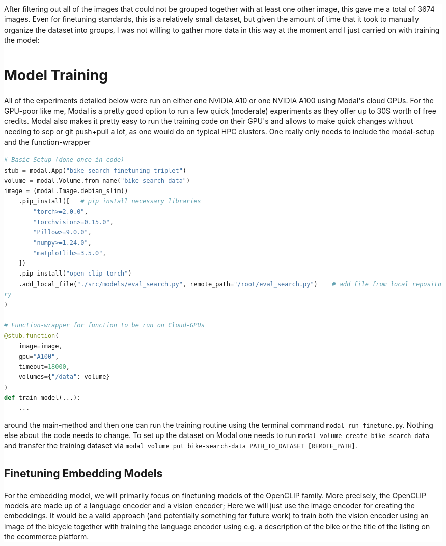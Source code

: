 After filtering out all of the images that could not be grouped together with at least one other image, this gave me a total of 3674 images. Even for finetuning standards, this is a relatively small dataset, but given the amount of time that it took to manually organize the dataset into groups, I was not willing to gather more data in this way at the moment and I just carried on with training the model:  
# Model Training
All of the experiments detailed below were run on either one NVIDIA A10 or one NVIDIA A100 using [Modal's](modal.com) cloud GPUs. For the GPU-poor like me, Modal is a pretty good option to run a few quick (moderate) experiments as they offer up to 30$ worth of free credits. 
Modal also makes it pretty easy to run the training code on their GPU's and allows to make quick changes without needing to scp or git push+pull a lot, as one would do on typical HPC clusters.
One really only needs to include the modal-setup and the function-wrapper 
```python
# Basic Setup (done once in code)
stub = modal.App("bike-search-finetuning-triplet")
volume = modal.Volume.from_name("bike-search-data")
image = (modal.Image.debian_slim()
    .pip_install([   # pip install necessary libraries
        "torch>=2.0.0",
        "torchvision>=0.15.0",
        "Pillow>=9.0.0",
        "numpy>=1.24.0",
        "matplotlib>=3.5.0",
    ])
    .pip_install("open_clip_torch")
    .add_local_file("./src/models/eval_search.py", remote_path="/root/eval_search.py")    # add file from local repository
)

# Function-wrapper for function to be run on Cloud-GPUs 
@stub.function(
    image=image,
    gpu="A100",
    timeout=18000,
    volumes={"/data": volume}
)
def train_model(...): 
	...
```
around the main-method and then one can run the training routine using the terminal command `modal run finetune.py`. Nothing else about the code needs to change.
To set up the dataset on Modal one needs to run `modal volume create bike-search-data` and transfer the training dataset via `modal volume put bike-search-data PATH_TO_DATASET [REMOTE_PATH]`. 
## Finetuning Embedding Models
For the embedding model, we will primarily focus on finetuning models of the [OpenCLIP family](https://github.com/mlfoundations/open_clip). More precisely, the OpenCLIP models are made up of a language encoder and a vision encoder; Here we will just use the image encoder for creating the embeddings. It would be a valid approach (and potentially something for future work) to train both the vision encoder using an image of the bicycle together with training the language encoder using e.g. a description of the bike or the title of the listing on the ecommerce platform.

